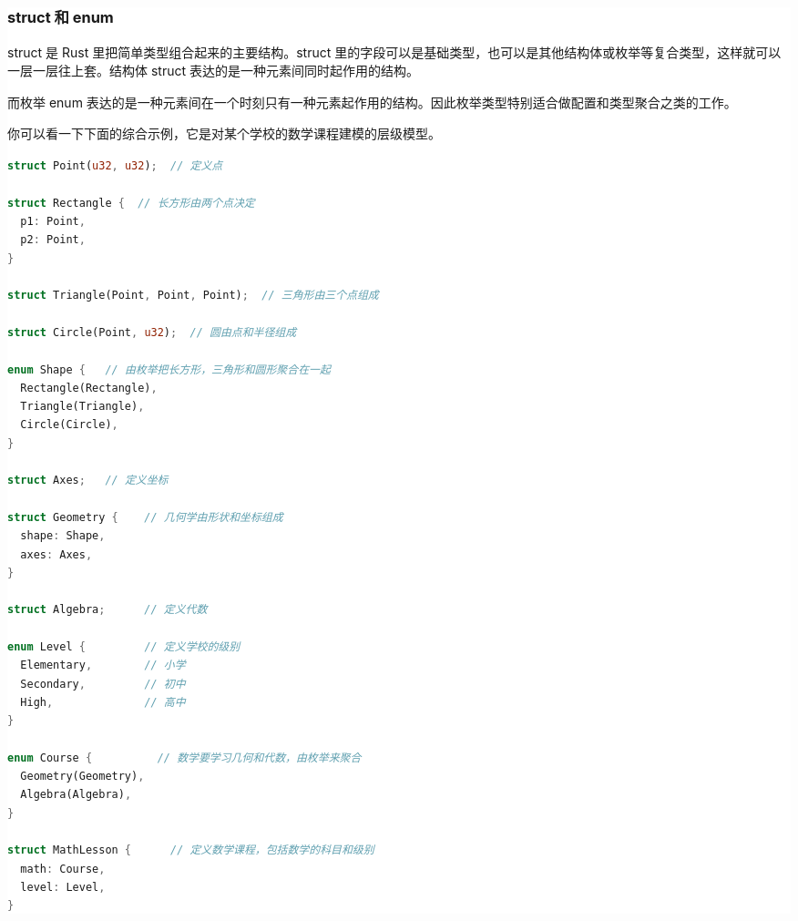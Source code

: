 ### struct 和 enum

struct 是 Rust 里把简单类型组合起来的主要结构。struct 里的字段可以是基础类型，也可以是其他结构体或枚举等复合类型，这样就可以一层一层往上套。结构体 struct 表达的是一种元素间同时起作用的结构。

而枚举 enum 表达的是一种元素间在一个时刻只有一种元素起作用的结构。因此枚举类型特别适合做配置和类型聚合之类的工作。

你可以看一下下面的综合示例，它是对某个学校的数学课程建模的层级模型。

```rust
struct Point(u32, u32);  // 定义点

struct Rectangle {  // 长方形由两个点决定
  p1: Point,
  p2: Point,
}

struct Triangle(Point, Point, Point);  // 三角形由三个点组成

struct Circle(Point, u32);  // 圆由点和半径组成

enum Shape {   // 由枚举把长方形，三角形和圆形聚合在一起
  Rectangle(Rectangle),
  Triangle(Triangle),
  Circle(Circle),
}

struct Axes;   // 定义坐标

struct Geometry {    // 几何学由形状和坐标组成
  shape: Shape,
  axes: Axes,
}

struct Algebra;      // 定义代数

enum Level {         // 定义学校的级别
  Elementary,        // 小学
  Secondary,         // 初中
  High,              // 高中
}

enum Course {          // 数学要学习几何和代数，由枚举来聚合
  Geometry(Geometry),
  Algebra(Algebra),
}

struct MathLesson {      // 定义数学课程，包括数学的科目和级别
  math: Course,
  level: Level,
}
```
